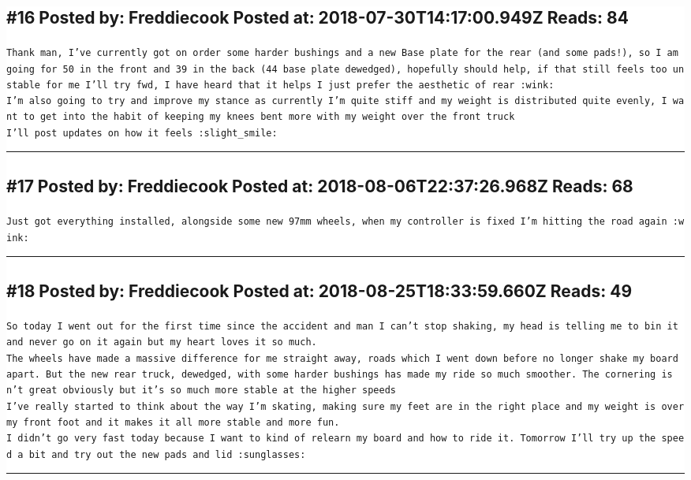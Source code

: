 ## \#16 Posted by: Freddiecook Posted at: 2018-07-30T14:17:00.949Z Reads: 84

```
Thank man, I’ve currently got on order some harder bushings and a new Base plate for the rear (and some pads!), so I am going for 50 in the front and 39 in the back (44 base plate dewedged), hopefully should help, if that still feels too unstable for me I’ll try fwd, I have heard that it helps I just prefer the aesthetic of rear :wink: 
I’m also going to try and improve my stance as currently I’m quite stiff and my weight is distributed quite evenly, I want to get into the habit of keeping my knees bent more with my weight over the front truck
I’ll post updates on how it feels :slight_smile:
```

---
## \#17 Posted by: Freddiecook Posted at: 2018-08-06T22:37:26.968Z Reads: 68

```
Just got everything installed, alongside some new 97mm wheels, when my controller is fixed I’m hitting the road again :wink:
```

---
## \#18 Posted by: Freddiecook Posted at: 2018-08-25T18:33:59.660Z Reads: 49

```
So today I went out for the first time since the accident and man I can’t stop shaking, my head is telling me to bin it and never go on it again but my heart loves it so much.
The wheels have made a massive difference for me straight away, roads which I went down before no longer shake my board apart. But the new rear truck, dewedged, with some harder bushings has made my ride so much smoother. The cornering isn’t great obviously but it’s so much more stable at the higher speeds
I’ve really started to think about the way I’m skating, making sure my feet are in the right place and my weight is over my front foot and it makes it all more stable and more fun.
I didn’t go very fast today because I want to kind of relearn my board and how to ride it. Tomorrow I’ll try up the speed a bit and try out the new pads and lid :sunglasses:
```

---
